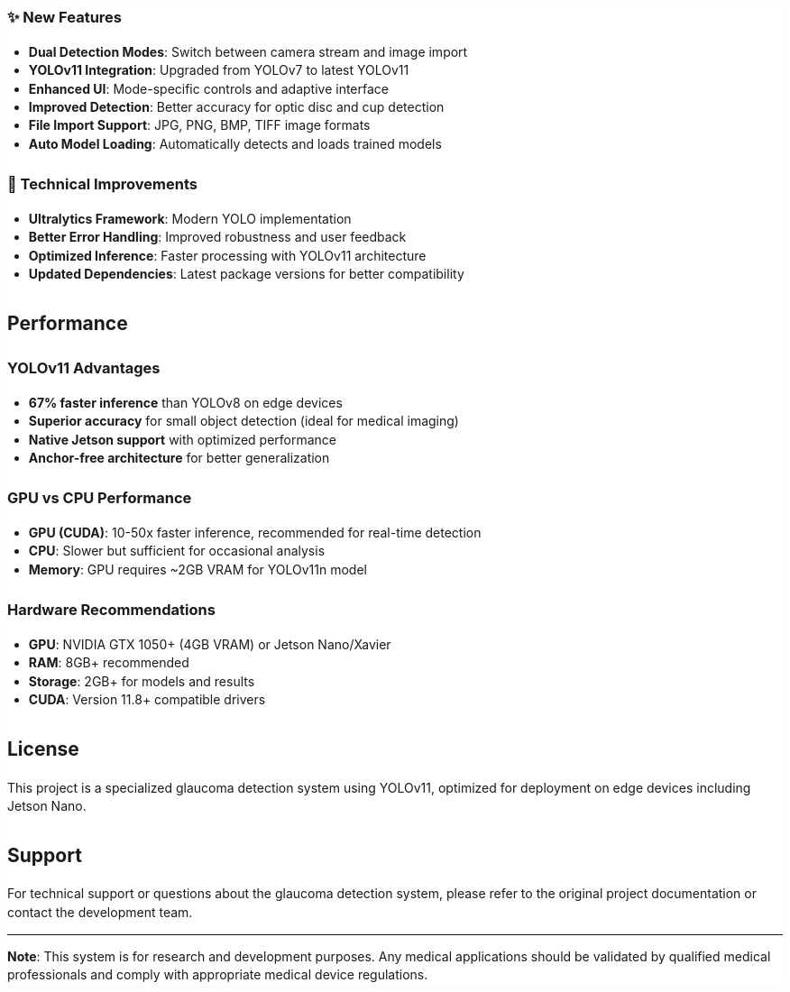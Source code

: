 ### ✨ New Features
- **Dual Detection Modes**: Switch between camera stream and image import
- **YOLOv11 Integration**: Upgraded from YOLOv7 to latest YOLOv11
- **Enhanced UI**: Mode-specific controls and adaptive interface
- **Improved Detection**: Better accuracy for optic disc and cup detection
- **File Import Support**: JPG, PNG, BMP, TIFF image formats
- **Auto Model Loading**: Automatically detects and loads trained models

### 🔧 Technical Improvements
- **Ultralytics Framework**: Modern YOLO implementation
- **Better Error Handling**: Improved robustness and user feedback
- **Optimized Inference**: Faster processing with YOLOv11 architecture
- **Updated Dependencies**: Latest package versions for better compatibility

## Performance

### YOLOv11 Advantages
- **67% faster inference** than YOLOv8 on edge devices
- **Superior accuracy** for small object detection (ideal for medical imaging)
- **Native Jetson support** with optimized performance
- **Anchor-free architecture** for better generalization

### GPU vs CPU Performance
- **GPU (CUDA)**: 10-50x faster inference, recommended for real-time detection
- **CPU**: Slower but sufficient for occasional analysis
- **Memory**: GPU requires ~2GB VRAM for YOLOv11n model

### Hardware Recommendations
- **GPU**: NVIDIA GTX 1050+ (4GB VRAM) or Jetson Nano/Xavier
- **RAM**: 8GB+ recommended
- **Storage**: 2GB+ for models and results
- **CUDA**: Version 11.8+ compatible drivers

## License

This project is a specialized glaucoma detection system using YOLOv11, optimized for deployment on edge devices including Jetson Nano.

## Support

For technical support or questions about the glaucoma detection system, please refer to the original project documentation or contact the development team.

---

**Note**: This system is for research and development purposes. Any medical applications should be validated by qualified medical professionals and comply with appropriate medical device regulations. 